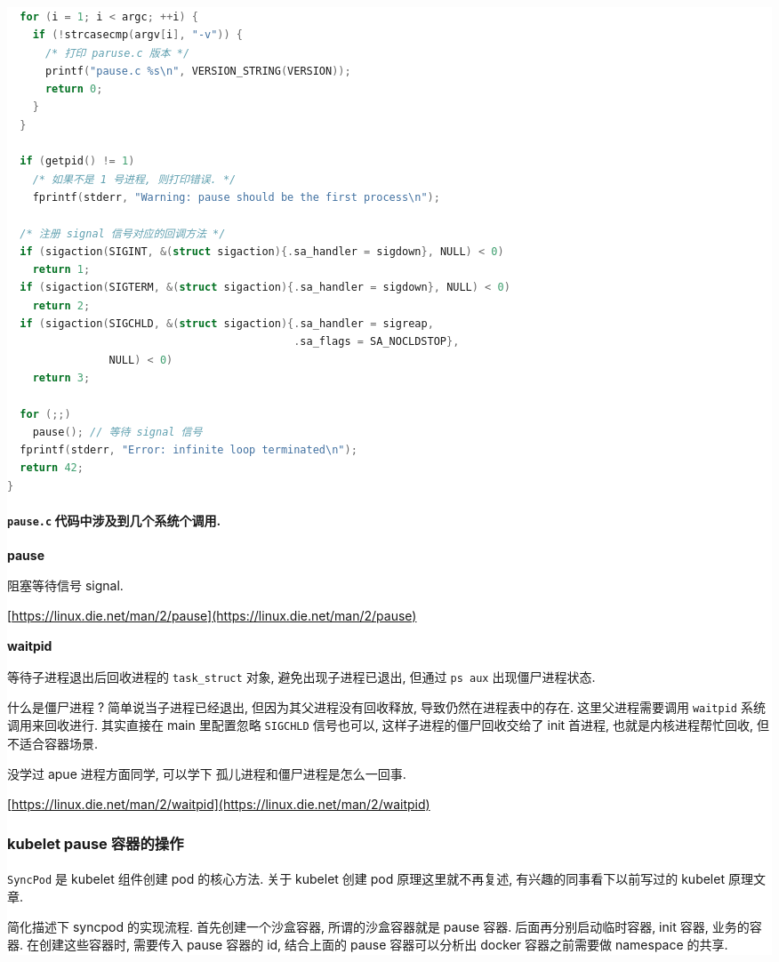 ```c
  for (i = 1; i < argc; ++i) {
    if (!strcasecmp(argv[i], "-v")) {
      /* 打印 paruse.c 版本 */
      printf("pause.c %s\n", VERSION_STRING(VERSION));
      return 0;
    }
  }

  if (getpid() != 1)
    /* 如果不是 1 号进程, 则打印错误. */
    fprintf(stderr, "Warning: pause should be the first process\n");

  /* 注册 signal 信号对应的回调方法 */
  if (sigaction(SIGINT, &(struct sigaction){.sa_handler = sigdown}, NULL) < 0)
    return 1;
  if (sigaction(SIGTERM, &(struct sigaction){.sa_handler = sigdown}, NULL) < 0)
    return 2;
  if (sigaction(SIGCHLD, &(struct sigaction){.sa_handler = sigreap,
                                             .sa_flags = SA_NOCLDSTOP},
                NULL) < 0)
    return 3;

  for (;;)
    pause(); // 等待 signal 信号
  fprintf(stderr, "Error: infinite loop terminated\n");
  return 42;
}
```

#### `pause.c` 代码中涉及到几个系统个调用.

**pause**

阻塞等待信号 signal. 

[https://linux.die.net/man/2/pause](https://linux.die.net/man/2/pause)

**waitpid**

等待子进程退出后回收进程的 `task_struct` 对象, 避免出现子进程已退出, 但通过 `ps aux` 出现僵尸进程状态. 

什么是僵尸进程 ? 简单说当子进程已经退出, 但因为其父进程没有回收释放, 导致仍然在进程表中的存在. 这里父进程需要调用 `waitpid` 系统调用来回收进行. 其实直接在 main 里配置忽略 `SIGCHLD` 信号也可以, 这样子进程的僵尸回收交给了 init 首进程, 也就是内核进程帮忙回收, 但不适合容器场景.

没学过 apue 进程方面同学, 可以学下 孤儿进程和僵尸进程是怎么一回事.

[https://linux.die.net/man/2/waitpid](https://linux.die.net/man/2/waitpid)

### kubelet pause 容器的操作

`SyncPod` 是 kubelet 组件创建 pod 的核心方法. 关于 kubelet 创建 pod 原理这里就不再复述, 有兴趣的同事看下以前写过的 kubelet 原理文章.

简化描述下 syncpod 的实现流程. 首先创建一个沙盒容器, 所谓的沙盒容器就是 pause 容器. 后面再分别启动临时容器, init 容器, 业务的容器. 在创建这些容器时, 需要传入 pause 容器的 id, 结合上面的 pause 容器可以分析出 docker 容器之前需要做 namespace 的共享.
